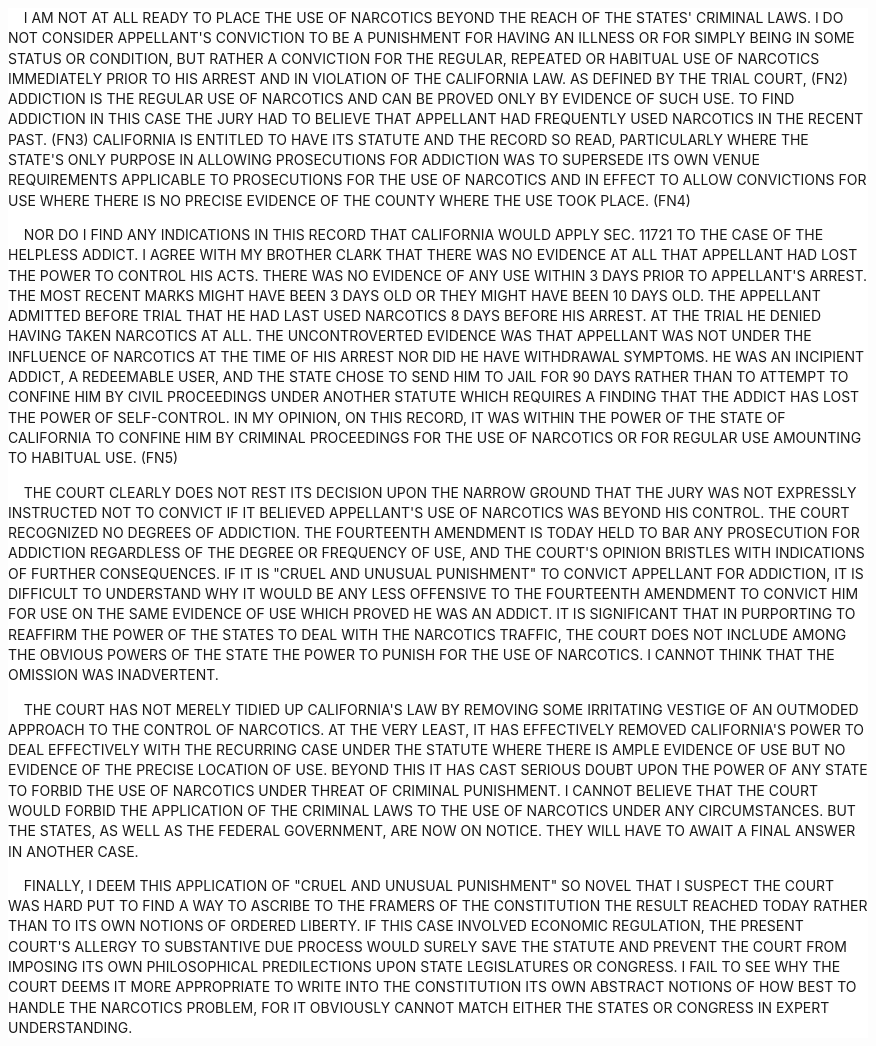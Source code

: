     I AM NOT AT ALL READY TO PLACE THE USE OF NARCOTICS BEYOND THE REACH OF THE STATES' CRIMINAL LAWS.   I DO NOT CONSIDER APPELLANT'S CONVICTION TO BE A PUNISHMENT FOR HAVING AN ILLNESS OR FOR SIMPLY BEING IN SOME STATUS OR CONDITION, BUT RATHER A CONVICTION FOR THE REGULAR, REPEATED OR HABITUAL USE OF NARCOTICS IMMEDIATELY PRIOR TO HIS ARREST AND IN VIOLATION OF THE CALIFORNIA LAW.  AS DEFINED BY THE TRIAL COURT, (FN2) ADDICTION IS THE REGULAR USE OF NARCOTICS AND CAN BE PROVED ONLY BY EVIDENCE OF SUCH USE.  TO FIND ADDICTION IN THIS CASE THE JURY HAD TO BELIEVE THAT APPELLANT HAD FREQUENTLY USED NARCOTICS IN THE RECENT PAST.  (FN3)  CALIFORNIA IS ENTITLED TO HAVE ITS STATUTE AND THE RECORD SO READ, PARTICULARLY WHERE THE STATE'S ONLY PURPOSE IN ALLOWING PROSECUTIONS FOR ADDICTION WAS TO SUPERSEDE ITS OWN VENUE REQUIREMENTS APPLICABLE TO PROSECUTIONS FOR THE USE OF NARCOTICS AND IN EFFECT TO ALLOW CONVICTIONS FOR USE WHERE THERE IS NO PRECISE EVIDENCE OF THE COUNTY WHERE THE USE TOOK PLACE.  (FN4)

    NOR DO I FIND ANY INDICATIONS IN THIS RECORD THAT CALIFORNIA WOULD APPLY SEC. 11721 TO THE CASE OF THE HELPLESS ADDICT.  I AGREE WITH MY BROTHER CLARK THAT THERE WAS NO EVIDENCE AT ALL THAT APPELLANT HAD LOST THE POWER TO CONTROL HIS ACTS.  THERE WAS NO EVIDENCE OF ANY USE WITHIN 3 DAYS PRIOR TO APPELLANT'S ARREST.  THE MOST RECENT MARKS MIGHT HAVE BEEN 3 DAYS OLD OR THEY MIGHT HAVE BEEN 10 DAYS OLD.  THE APPELLANT ADMITTED BEFORE TRIAL THAT HE HAD LAST USED NARCOTICS 8 DAYS BEFORE HIS ARREST.  AT THE TRIAL HE DENIED HAVING TAKEN NARCOTICS AT ALL.  THE UNCONTROVERTED EVIDENCE WAS THAT APPELLANT WAS NOT UNDER THE INFLUENCE OF NARCOTICS AT THE TIME OF HIS ARREST NOR DID HE HAVE WITHDRAWAL SYMPTOMS.  HE WAS AN INCIPIENT ADDICT, A REDEEMABLE USER, AND THE STATE CHOSE TO SEND HIM TO JAIL FOR 90 DAYS RATHER THAN TO ATTEMPT TO CONFINE HIM BY CIVIL PROCEEDINGS UNDER ANOTHER STATUTE WHICH REQUIRES A FINDING THAT THE ADDICT HAS LOST THE POWER OF SELF-CONTROL.  IN MY OPINION, ON THIS RECORD, IT WAS WITHIN THE POWER OF THE STATE OF CALIFORNIA TO CONFINE HIM BY CRIMINAL PROCEEDINGS FOR THE USE OF NARCOTICS OR FOR REGULAR USE AMOUNTING TO HABITUAL USE.  (FN5)

    THE COURT CLEARLY DOES NOT REST ITS DECISION UPON THE NARROW GROUND THAT THE JURY WAS NOT EXPRESSLY INSTRUCTED NOT TO CONVICT IF IT BELIEVED APPELLANT'S USE OF NARCOTICS WAS BEYOND HIS CONTROL.  THE COURT RECOGNIZED NO DEGREES OF ADDICTION.  THE FOURTEENTH AMENDMENT IS TODAY HELD TO BAR ANY PROSECUTION FOR ADDICTION REGARDLESS OF THE DEGREE OR FREQUENCY OF USE, AND THE COURT'S OPINION BRISTLES WITH INDICATIONS OF FURTHER CONSEQUENCES.  IF IT IS "CRUEL AND UNUSUAL PUNISHMENT" TO CONVICT APPELLANT FOR ADDICTION, IT IS DIFFICULT TO UNDERSTAND WHY IT WOULD BE ANY LESS OFFENSIVE TO THE FOURTEENTH AMENDMENT TO CONVICT HIM FOR USE ON THE SAME EVIDENCE OF USE WHICH PROVED HE WAS AN ADDICT.  IT IS SIGNIFICANT THAT IN PURPORTING TO REAFFIRM THE POWER OF THE STATES TO DEAL WITH THE NARCOTICS TRAFFIC, THE COURT DOES NOT INCLUDE AMONG THE OBVIOUS POWERS OF THE STATE THE POWER TO PUNISH FOR THE USE OF NARCOTICS.  I CANNOT THINK THAT THE OMISSION WAS INADVERTENT.

    THE COURT HAS NOT MERELY TIDIED UP CALIFORNIA'S LAW BY REMOVING SOME IRRITATING VESTIGE OF AN OUTMODED APPROACH TO THE CONTROL OF NARCOTICS.  AT THE VERY LEAST, IT HAS EFFECTIVELY REMOVED CALIFORNIA'S POWER TO DEAL EFFECTIVELY WITH THE RECURRING CASE UNDER THE STATUTE WHERE THERE IS AMPLE EVIDENCE OF USE BUT NO EVIDENCE OF THE PRECISE LOCATION OF USE.  BEYOND THIS IT HAS CAST SERIOUS DOUBT UPON THE POWER OF ANY STATE TO FORBID THE USE OF NARCOTICS UNDER THREAT OF CRIMINAL PUNISHMENT.  I CANNOT BELIEVE THAT THE COURT WOULD FORBID THE APPLICATION OF THE CRIMINAL LAWS TO THE USE OF NARCOTICS UNDER ANY CIRCUMSTANCES.  BUT THE STATES, AS WELL AS THE FEDERAL GOVERNMENT, ARE NOW ON NOTICE.  THEY WILL HAVE TO AWAIT A FINAL ANSWER IN ANOTHER CASE.

    FINALLY, I DEEM THIS APPLICATION OF "CRUEL AND UNUSUAL PUNISHMENT" SO NOVEL THAT I SUSPECT THE COURT WAS HARD PUT TO FIND A WAY TO ASCRIBE TO THE FRAMERS OF THE CONSTITUTION THE RESULT REACHED TODAY RATHER THAN TO ITS OWN NOTIONS OF ORDERED LIBERTY.  IF THIS CASE INVOLVED ECONOMIC REGULATION, THE PRESENT COURT'S ALLERGY TO SUBSTANTIVE DUE PROCESS WOULD SURELY SAVE THE STATUTE AND PREVENT THE COURT FROM IMPOSING ITS OWN PHILOSOPHICAL PREDILECTIONS UPON STATE LEGISLATURES OR CONGRESS.  I FAIL TO SEE WHY THE COURT DEEMS IT MORE APPROPRIATE TO WRITE INTO THE CONSTITUTION ITS OWN ABSTRACT NOTIONS OF HOW BEST TO HANDLE THE NARCOTICS PROBLEM, FOR IT OBVIOUSLY CANNOT MATCH EITHER THE STATES OR CONGRESS IN EXPERT UNDERSTANDING.
